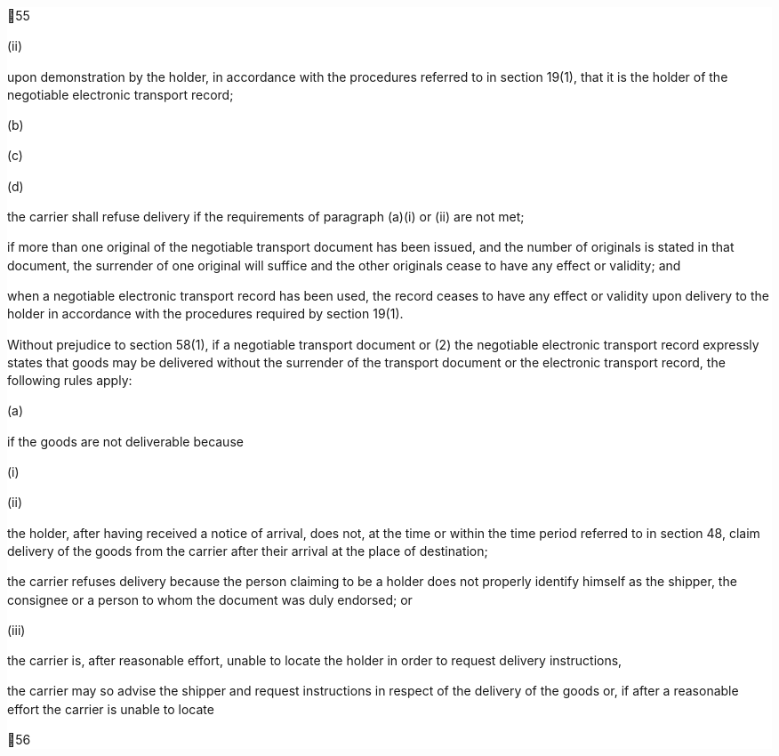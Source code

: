 55

(ii)

upon  demonstration  by  the  holder,  in  accordance  with  the
procedures referred to in section 19(1), that it is the holder of the
negotiable electronic transport record;

(b)

(c)

(d)

the carrier shall refuse delivery if the requirements of paragraph (a)(i)
or (ii) are not met;

if more than one original of the negotiable transport document has been
issued,  and  the  number  of  originals  is  stated  in  that  document,  the
surrender of one original will suffice and the other originals cease to
have any effect or validity; and

when a negotiable electronic transport record has been used, the record
ceases  to  have  any  effect  or  validity  upon  delivery  to  the  holder  in
accordance with the procedures required by section 19(1).

Without prejudice to section 58(1), if a negotiable transport document or
(2)
the  negotiable  electronic  transport  record  expressly  states  that  goods  may  be
delivered  without  the  surrender  of  the  transport  document  or  the  electronic
transport record, the following rules apply:

(a)

if the goods are not deliverable because

(i)

(ii)

the holder, after having received a notice of arrival, does not, at
the time or within the time period referred to in section 48, claim
delivery of the goods from the carrier after their arrival at the
place of destination;

the carrier refuses delivery because the person claiming to be a
holder  does  not  properly  identify  himself  as  the  shipper,  the
consignee or a person to whom the document was duly endorsed;
or

(iii)

the carrier is, after reasonable effort, unable to locate the holder
in order to request delivery instructions,

the carrier may so advise the shipper and request instructions in respect of the
delivery of the goods or, if after a reasonable effort the carrier is unable to locate

56
